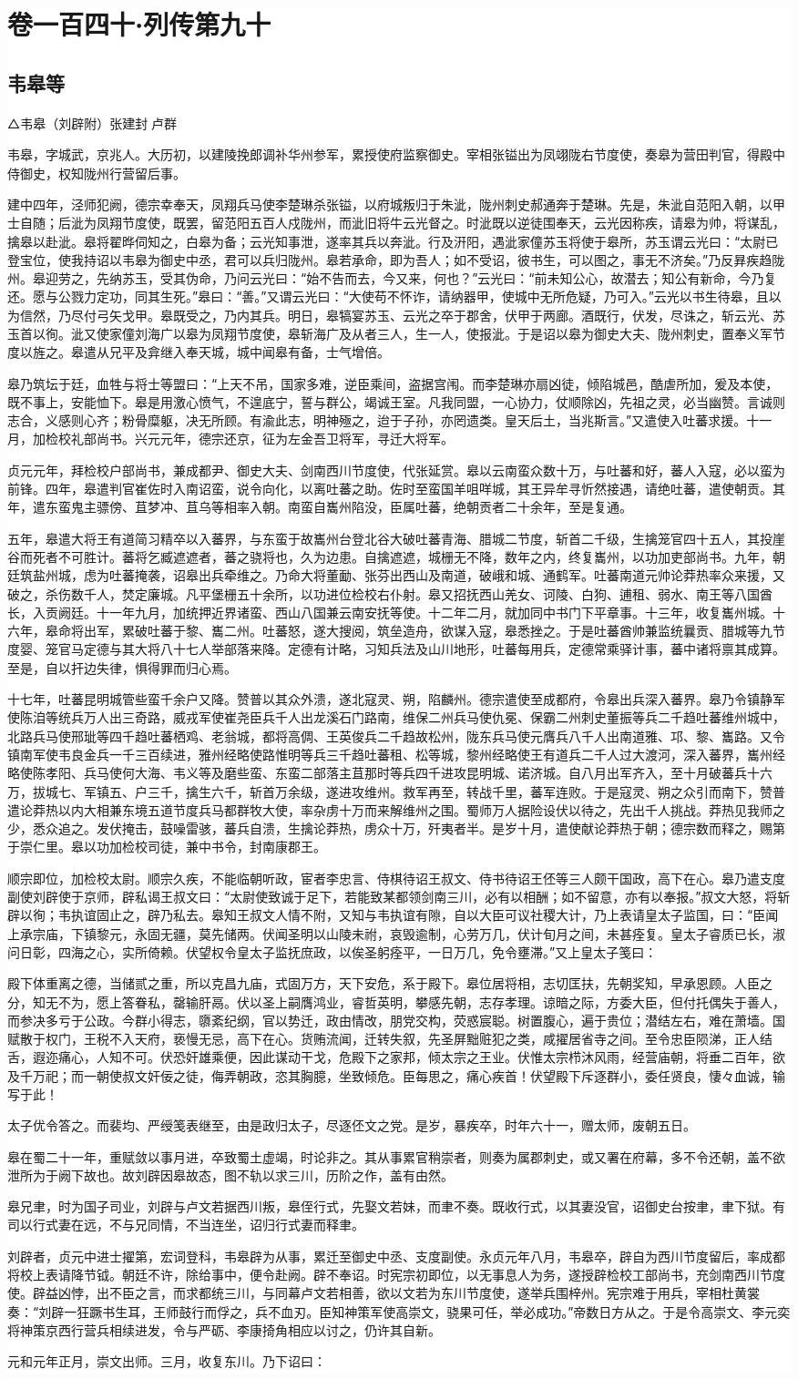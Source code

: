 # 卷一百四十·列传第九十

## 韦皋等

△韦皋（刘辟附）张建封 卢群

韦皋，字城武，京兆人。大历初，以建陵挽郎调补华州参军，累授使府监察御史。宰相张镒出为凤翊陇右节度使，奏皋为营田判官，得殿中侍御史，权知陇州行营留后事。

建中四年，泾师犯阙，德宗幸奉天，凤翔兵马使李楚琳杀张镒，以府城叛归于朱泚，陇州刺史郝通奔于楚琳。先是，朱泚自范阳入朝，以甲士自随；后泚为凤翔节度使，既罢，留范阳五百人戍陇州，而泚旧将牛云光督之。时泚既以逆徒围奉天，云光因称疾，请皋为帅，将谋乱，擒皋以赴泚。皋将翟晔伺知之，白皋为备；云光知事泄，遂率其兵以奔泚。行及汧阳，遇泚家僮苏玉将使于皋所，苏玉谓云光曰：“太尉已登宝位，使我持诏以韦皋为御史中丞，君可以兵归陇州。皋若承命，即为吾人；如不受诏，彼书生，可以图之，事无不济矣。”乃反昪疾趋陇州。皋迎劳之，先纳苏玉，受其伪命，乃问云光曰：“始不告而去，今又来，何也？”云光曰：“前未知公心，故潜去；知公有新命，今乃复还。愿与公戮力定功，同其生死。”皋曰：“善。”又谓云光曰：“大使苟不怀诈，请纳器甲，使城中无所危疑，乃可入。”云光以书生待皋，且以为信然，乃尽付弓矢戈甲。皋既受之，乃内其兵。明日，皋犒宴苏玉、云光之卒于郡舍，伏甲于两廊。酒既行，伏发，尽诛之，斩云光、苏玉首以徇。泚又使家僮刘海广以皋为凤翔节度使，皋斩海广及从者三人，生一人，使报泚。于是诏以皋为御史大夫、陇州刺史，置奉义军节度以旌之。皋遣从兄平及弇继入奉天城，城中闻皋有备，士气增倍。

皋乃筑坛于廷，血牲与将士等盟曰：“上天不吊，国家多难，逆臣乘间，盗据宫闱。而李楚琳亦扇凶徒，倾陷城邑，酷虐所加，爰及本使，既不事上，安能恤下。皋是用激心愤气，不遑底宁，誓与群公，竭诚王室。凡我同盟，一心协力，仗顺除凶，先祖之灵，必当幽赞。言诚则志合，义感则心齐；粉骨糜躯，决无所顾。有渝此志，明神殛之，迨于子孙，亦罔遗类。皇天后土，当兆斯言。”又遣使入吐蕃求援。十一月，加检校礼部尚书。兴元元年，德宗还京，征为左金吾卫将军，寻迁大将军。

贞元元年，拜检校户部尚书，兼成都尹、御史大夫、剑南西川节度使，代张延赏。皋以云南蛮众数十万，与吐蕃和好，蕃人入寇，必以蛮为前锋。四年，皋遣判官崔佐时入南诏蛮，说令向化，以离吐蕃之助。佐时至蛮国羊咀咩城，其王异牟寻忻然接遇，请绝吐蕃，遣使朝贡。其年，遣东蛮鬼主骠傍、苴梦冲、苴乌等相率入朝。南蛮自巂州陷没，臣属吐蕃，绝朝贡者二十余年，至是复通。

五年，皋遣大将王有道简习精卒以入蕃界，与东蛮于故巂州台登北谷大破吐蕃青海、腊城二节度，斩首二千级，生擒笼官四十五人，其投崖谷而死者不可胜计。蕃将乞臧遮遮者，蕃之骁将也，久为边患。自擒遮遮，城栅无不降，数年之内，终复巂州，以功加吏部尚书。九年，朝廷筑盐州城，虑为吐蕃掩袭，诏皋出兵牵维之。乃命大将董勔、张芬出西山及南道，破峨和城、通鹤军。吐蕃南道元帅论莽热率众来援，又破之，杀伤数千人，焚定廉城。凡平堡栅五十余所，以功进位检校右仆射。皋又招抚西山羌女、诃陵、白狗、逋租、弱水、南王等八国酋长，入贡阙廷。十一年九月，加统押近界诸蛮、西山八国兼云南安抚等使。十二年二月，就加同中书门下平章事。十三年，收复巂州城。十六年，皋命将出军，累破吐蕃于黎、巂二州。吐蕃怒，遂大搜阅，筑垒造舟，欲谋入寇，皋悉挫之。于是吐蕃酋帅兼监统曩贡、腊城等九节度婴、笼官马定德与其大将八十七人举部落来降。定德有计略，习知兵法及山川地形，吐蕃每用兵，定德常乘驿计事，蕃中诸将禀其成算。至是，自以扞边失律，惧得罪而归心焉。

十七年，吐蕃昆明城管些蛮千余户又降。赞普以其众外溃，遂北寇灵、朔，陷麟州。德宗遣使至成都府，令皋出兵深入蕃界。皋乃令镇静军使陈洎等统兵万人出三奇路，威戎军使崔尧臣兵千人出龙溪石门路南，维保二州兵马使仇冕、保霸二州刺史董振等兵二千趋吐蕃维州城中，北路兵马使邢玼等四千趋吐蕃栖鸡、老翁城，都将高倜、王英俊兵二千趋故松州，陇东兵马使元膺兵八千人出南道雅、邛、黎、巂路。又令镇南军使韦良金兵一千三百续进，雅州经略使路惟明等兵三千趋吐蕃租、松等城，黎州经略使王有道兵二千人过大渡河，深入蕃界，巂州经略使陈孝阳、兵马使何大海、韦义等及磨些蛮、东蛮二部落主苴那时等兵四千进攻昆明城、诺济城。自八月出军齐入，至十月破蕃兵十六万，拔城七、军镇五、户三千，擒生六千，斩首万余级，遂进攻维州。救军再至，转战千里，蕃军连败。于是寇灵、朔之众引而南下，赞普遣论莽热以内大相兼东境五道节度兵马都群牧大使，率杂虏十万而来解维州之围。蜀师万人据险设伏以待之，先出千人挑战。莽热见我师之少，悉众追之。发伏掩击，鼓噪雷骇，蕃兵自溃，生擒论莽热，虏众十万，歼夷者半。是岁十月，遣使献论莽热于朝；德宗数而释之，赐第于崇仁里。皋以功加检校司徒，兼中书令，封南康郡王。

顺宗即位，加检校太尉。顺宗久疾，不能临朝听政，宦者李忠言、侍棋待诏王叔文、侍书待诏王伾等三人颇干国政，高下在心。皋乃遣支度副使刘辟使于京师，辟私谒王叔文曰：“太尉使致诚于足下，若能致某都领剑南三川，必有以相酬；如不留意，亦有以奉报。”叔文大怒，将斩辟以徇；韦执谊固止之，辟乃私去。皋知王叔文人情不附，又知与韦执谊有隙，自以大臣可议社稷大计，乃上表请皇太子监国，曰：“臣闻上承宗庙，下镇黎元，永固无疆，莫先储两。伏闻圣明以山陵未祔，哀毁逾制，心劳万几，伏计旬月之间，未甚痊复。皇太子睿质已长，淑问日彰，四海之心，实所倚赖。伏望权令皇太子监抚庶政，以俟圣躬痊平，一日万几，免令壅滞。”又上皇太子笺曰：

殿下体重离之德，当储贰之重，所以克昌九庙，式固万方，天下安危，系于殿下。皋位居将相，志切匡扶，先朝奖知，早承恩顾。人臣之分，知无不为，愿上答眷私，罄输肝鬲。伏以圣上嗣膺鸿业，睿哲英明，攀感先朝，志存孝理。谅暗之际，方委大臣，但付托偶失于善人，而参决多亏于公政。今群小得志，隳紊纪纲，官以势迁，政由情改，朋党交构，荧惑宸聪。树置腹心，遍于贵位；潜结左右，难在萧墙。国赋散于权门，王税不入天府，亵慢无忌，高下在心。货贿流闻，迁转失叙，先圣屏黜赃犯之类，咸擢居省寺之间。至令忠臣陨涕，正人结舌，遐迩痛心，人知不可。伏恐奸雄乘便，因此谋动干戈，危殿下之家邦，倾太宗之王业。伏惟太宗栉沐风雨，经营庙朝，将垂二百年，欲及千万祀；而一朝使叔文奸佞之徒，侮弄朝政，恣其胸臆，坐致倾危。臣每思之，痛心疾首！伏望殿下斥逐群小，委任贤良，悽々血诚，输写于此！

太子优令答之。而裴均、严绶笺表继至，由是政归太子，尽逐伾文之党。是岁，暴疾卒，时年六十一，赠太师，废朝五日。

皋在蜀二十一年，重赋敛以事月进，卒致蜀土虚竭，时论非之。其从事累官稍崇者，则奏为属郡刺史，或又署在府幕，多不令还朝，盖不欲泄所为于阙下故也。故刘辟因皋故态，图不轨以求三川，历阶之作，盖有由然。

皋兄聿，时为国子司业，刘辟与卢文若据西川叛，皋侄行式，先娶文若妹，而聿不奏。既收行式，以其妻没官，诏御史台按聿，聿下狱。有司以行式妻在远，不与兄同情，不当连坐，诏归行式妻而释聿。

刘辟者，贞元中进士擢第，宏词登科，韦皋辟为从事，累迁至御史中丞、支度副使。永贞元年八月，韦皋卒，辟自为西川节度留后，率成都将校上表请降节钺。朝廷不许，除给事中，便令赴阙。辟不奉诏。时宪宗初即位，以无事息人为务，遂授辟检校工部尚书，充剑南西川节度使。辟益凶悖，出不臣之言，而求都统三川，与同幕卢文若相善，欲以文若为东川节度使，遂举兵围梓州。宪宗难于用兵，宰相杜黄裳奏：“刘辟一狂蹶书生耳，王师鼓行而俘之，兵不血刃。臣知神策军使高崇文，骁果可任，举必成功。”帝数日方从之。于是令高崇文、李元奕将神策京西行营兵相续进发，令与严砺、李康掎角相应以讨之，仍许其自新。

元和元年正月，崇文出师。三月，收复东川。乃下诏曰：
